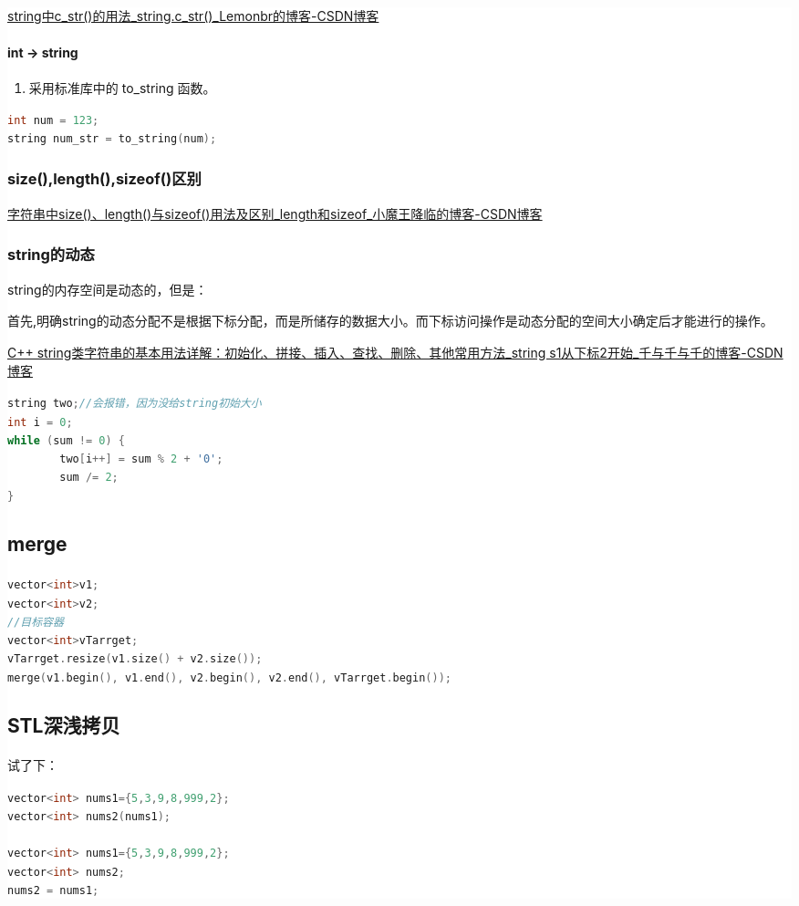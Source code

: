 [string中c_str()的用法_string.c_str()_Lemonbr的博客-CSDN博客](https://blog.csdn.net/qq_41282102/article/details/82695562)

#### int -> string

1. 采用标准库中的 to_string 函数。

```cpp
int num = 123;
string num_str = to_string(num);
```

### size(),length(),sizeof()区别

[字符串中size()、length()与sizeof()用法及区别_length和sizeof_小魔王降临的博客-CSDN博客](https://blog.csdn.net/qq_30460949/article/details/89109807)

### string的动态

string的内存空间是动态的，但是：

首先,明确string的动态分配不是根据下标分配，而是所储存的数据大小。而下标访问操作是动态分配的空间大小确定后才能进行的操作。

[C++ string类字符串的基本用法详解：初始化、拼接、插入、查找、删除、其他常用方法_string s1从下标2开始_千与千与千的博客-CSDN博客](https://blog.csdn.net/liu_feng_zi_/article/details/102643854)

```c++
string two;//会报错，因为没给string初始大小
int i = 0;
while (sum != 0) {
		two[i++] = sum % 2 + '0';
		sum /= 2;
}
```



## merge

```c++
vector<int>v1;
vector<int>v2;
//目标容器
vector<int>vTarrget;
vTarrget.resize(v1.size() + v2.size());
merge(v1.begin(), v1.end(), v2.begin(), v2.end(), vTarrget.begin());
```

## STL深浅拷贝

试了下：

```c++
vector<int> nums1={5,3,9,8,999,2};
vector<int> nums2(nums1);

vector<int> nums1={5,3,9,8,999,2};
vector<int> nums2;
nums2 = nums1;
```
